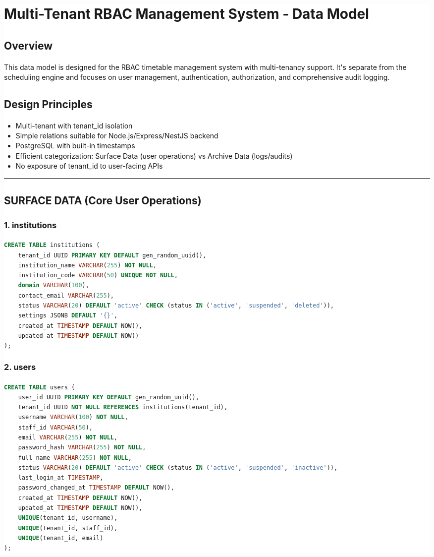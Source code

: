 # Multi-Tenant RBAC Management System - Data Model

## Overview
This data model is designed for the RBAC timetable management system with multi-tenancy support. It's separate from the scheduling engine and focuses on user management, authentication, authorization, and comprehensive audit logging.

## Design Principles
- Multi-tenant with tenant_id isolation
- Simple relations suitable for Node.js/Express/NestJS backend
- PostgreSQL with built-in timestamps
- Efficient categorization: Surface Data (user operations) vs Archive Data (logs/audits)
- No exposure of tenant_id to user-facing APIs

---

## SURFACE DATA (Core User Operations)

### 1. institutions
```sql
CREATE TABLE institutions (
    tenant_id UUID PRIMARY KEY DEFAULT gen_random_uuid(),
    institution_name VARCHAR(255) NOT NULL,
    institution_code VARCHAR(50) UNIQUE NOT NULL,
    domain VARCHAR(100),
    contact_email VARCHAR(255),
    status VARCHAR(20) DEFAULT 'active' CHECK (status IN ('active', 'suspended', 'deleted')),
    settings JSONB DEFAULT '{}',
    created_at TIMESTAMP DEFAULT NOW(),
    updated_at TIMESTAMP DEFAULT NOW()
);
```

### 2. users
```sql
CREATE TABLE users (
    user_id UUID PRIMARY KEY DEFAULT gen_random_uuid(),
    tenant_id UUID NOT NULL REFERENCES institutions(tenant_id),
    username VARCHAR(100) NOT NULL,
    staff_id VARCHAR(50),
    email VARCHAR(255) NOT NULL,
    password_hash VARCHAR(255) NOT NULL,
    full_name VARCHAR(255) NOT NULL,
    status VARCHAR(20) DEFAULT 'active' CHECK (status IN ('active', 'suspended', 'inactive')),
    last_login_at TIMESTAMP,
    password_changed_at TIMESTAMP DEFAULT NOW(),
    created_at TIMESTAMP DEFAULT NOW(),
    updated_at TIMESTAMP DEFAULT NOW(),
    UNIQUE(tenant_id, username),
    UNIQUE(tenant_id, staff_id),
    UNIQUE(tenant_id, email)
);
```
